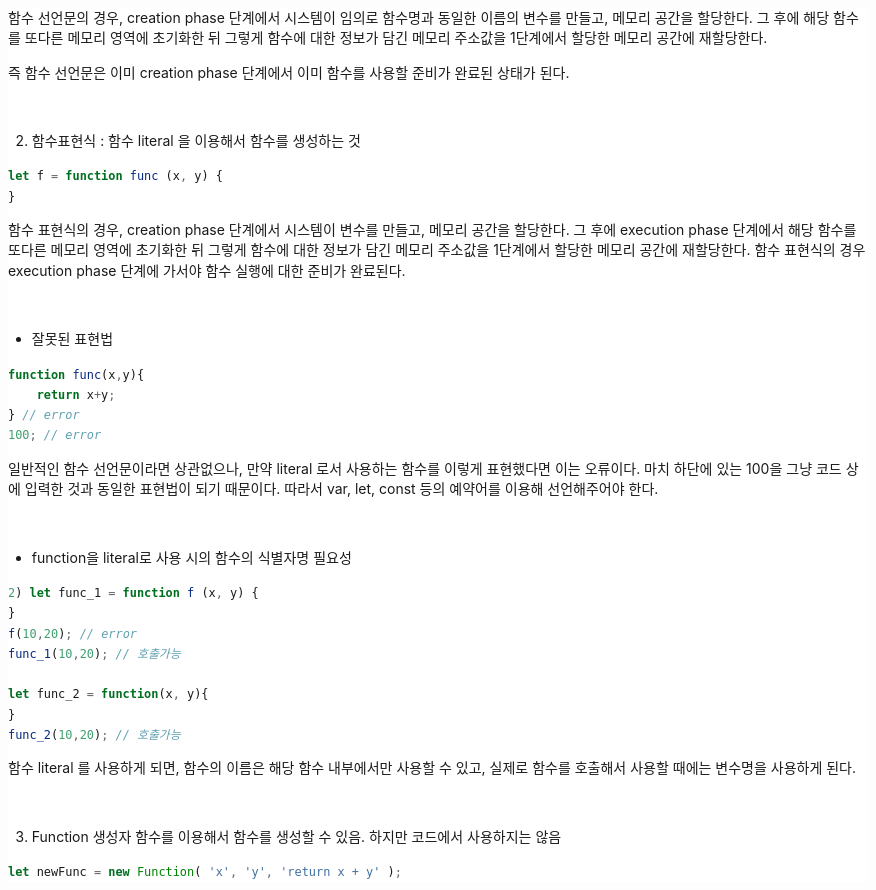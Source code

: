함수 선언문의 경우,
creation phase 단계에서 시스템이 임의로 함수명과 동일한 이름의
변수를 만들고, 메모리 공간을 할당한다. 그 후에
해당 함수를 또다른 메모리 영역에 초기화한 뒤 그렇게 함수에 대한 정보가
담긴 메모리 주소값을 1단계에서 할당한 메모리 공간에 재할당한다.

즉 함수 선언문은 이미 creation phase 단계에서 이미 함수를 사용할 준비가 완료된 상태가 된다.

<br>

2. 함수표현식 : 함수 literal 을 이용해서 함수를 생성하는 것


``` javascript
let f = function func (x, y) {
}
```

함수 표현식의 경우,
creation phase 단계에서 시스템이 변수를 만들고, 메모리 공간을 할당한다. 그 후에 execution phase 단계에서 해당 함수를 또다른 메모리 영역에 초기화한 뒤 그렇게 함수에 대한 정보가 담긴 메모리 주소값을 1단계에서 할당한 메모리 공간에 재할당한다. 함수 표현식의 경우 execution phase 단계에 가서야 함수 실행에 대한 준비가 완료된다.

<br>

- 잘못된 표현법
``` javascript
function func(x,y){
    return x+y;
} // error
100; // error
```
일반적인 함수 선언문이라면 상관없으나, 만약 literal 로서 사용하는 함수를 이렇게 표현했다면 이는 오류이다. 마치 하단에 있는 100을 그냥 코드 상에 입력한 것과 동일한 표현법이 되기 때문이다.
따라서 var, let, const 등의 예약어를 이용해 선언해주어야 한다.

<br>

- function을 literal로 사용 시의 함수의 식별자명 필요성
``` javascript
2) let func_1 = function f (x, y) {
}
f(10,20); // error
func_1(10,20); // 호출가능

let func_2 = function(x, y){
}
func_2(10,20); // 호출가능
```
함수 literal 를 사용하게 되면, 함수의 이름은 해당 함수 내부에서만
사용할 수 있고, 실제로 함수를 호출해서 사용할 때에는 변수명을 사용하게 된다.

<br>

3. Function 생성자 함수를 이용해서 함수를 생성할 수 있음. 하지만 코드에서 사용하지는 않음
``` javascript
let newFunc = new Function( 'x', 'y', 'return x + y' );
```

